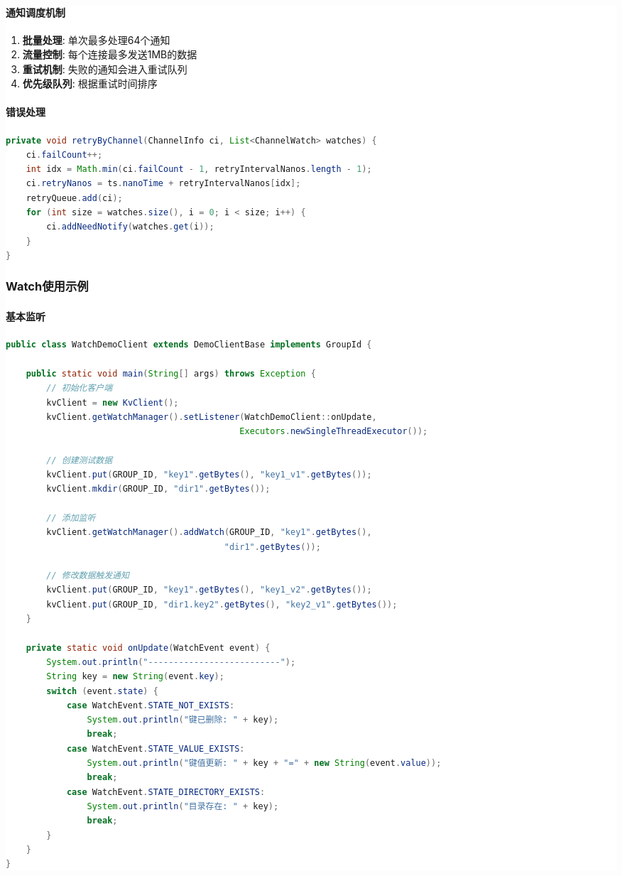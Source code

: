 
#### 通知调度机制
1. **批量处理**: 单次最多处理64个通知
2. **流量控制**: 每个连接最多发送1MB的数据
3. **重试机制**: 失败的通知会进入重试队列
4. **优先级队列**: 根据重试时间排序

#### 错误处理
```java
private void retryByChannel(ChannelInfo ci, List<ChannelWatch> watches) {
    ci.failCount++;
    int idx = Math.min(ci.failCount - 1, retryIntervalNanos.length - 1);
    ci.retryNanos = ts.nanoTime + retryIntervalNanos[idx];
    retryQueue.add(ci);
    for (int size = watches.size(), i = 0; i < size; i++) {
        ci.addNeedNotify(watches.get(i));
    }
}
```

### Watch使用示例

#### 基本监听
```java
public class WatchDemoClient extends DemoClientBase implements GroupId {
    
    public static void main(String[] args) throws Exception {
        // 初始化客户端
        kvClient = new KvClient();
        kvClient.getWatchManager().setListener(WatchDemoClient::onUpdate, 
                                              Executors.newSingleThreadExecutor());
        
        // 创建测试数据
        kvClient.put(GROUP_ID, "key1".getBytes(), "key1_v1".getBytes());
        kvClient.mkdir(GROUP_ID, "dir1".getBytes());
        
        // 添加监听
        kvClient.getWatchManager().addWatch(GROUP_ID, "key1".getBytes(), 
                                           "dir1".getBytes());
        
        // 修改数据触发通知
        kvClient.put(GROUP_ID, "key1".getBytes(), "key1_v2".getBytes());
        kvClient.put(GROUP_ID, "dir1.key2".getBytes(), "key2_v1".getBytes());
    }
    
    private static void onUpdate(WatchEvent event) {
        System.out.println("--------------------------");
        String key = new String(event.key);
        switch (event.state) {
            case WatchEvent.STATE_NOT_EXISTS:
                System.out.println("键已删除: " + key);
                break;
            case WatchEvent.STATE_VALUE_EXISTS:
                System.out.println("键值更新: " + key + "=" + new String(event.value));
                break;
            case WatchEvent.STATE_DIRECTORY_EXISTS:
                System.out.println("目录存在: " + key);
                break;
        }
    }
}
```
